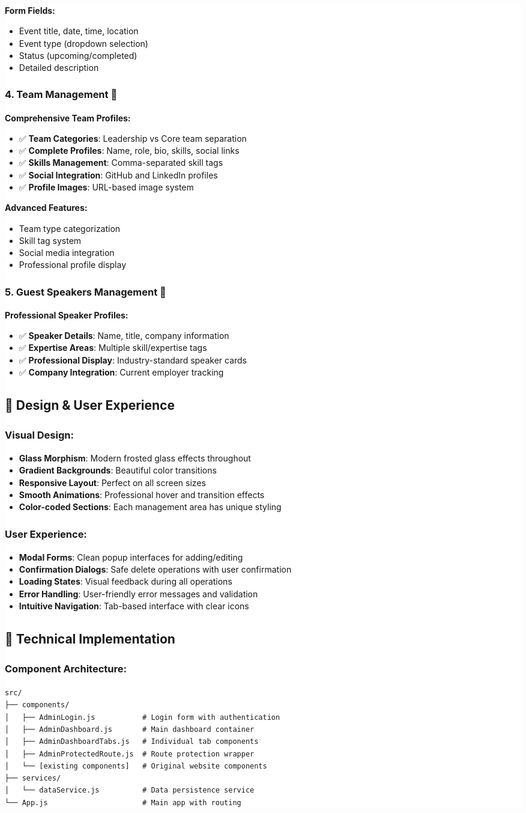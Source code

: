 **Form Fields:**
- Event title, date, time, location
- Event type (dropdown selection)
- Status (upcoming/completed)
- Detailed description

### **4. Team Management** 👥
**Comprehensive Team Profiles:**
- ✅ **Team Categories**: Leadership vs Core team separation
- ✅ **Complete Profiles**: Name, role, bio, skills, social links
- ✅ **Skills Management**: Comma-separated skill tags
- ✅ **Social Integration**: GitHub and LinkedIn profiles
- ✅ **Profile Images**: URL-based image system

**Advanced Features:**
- Team type categorization
- Skill tag system
- Social media integration
- Professional profile display

### **5. Guest Speakers Management** 🎤
**Professional Speaker Profiles:**
- ✅ **Speaker Details**: Name, title, company information
- ✅ **Expertise Areas**: Multiple skill/expertise tags
- ✅ **Professional Display**: Industry-standard speaker cards
- ✅ **Company Integration**: Current employer tracking

## 🎨 **Design & User Experience**

### **Visual Design:**
- **Glass Morphism**: Modern frosted glass effects throughout
- **Gradient Backgrounds**: Beautiful color transitions
- **Responsive Layout**: Perfect on all screen sizes
- **Smooth Animations**: Professional hover and transition effects
- **Color-coded Sections**: Each management area has unique styling

### **User Experience:**
- **Modal Forms**: Clean popup interfaces for adding/editing
- **Confirmation Dialogs**: Safe delete operations with user confirmation
- **Loading States**: Visual feedback during all operations
- **Error Handling**: User-friendly error messages and validation
- **Intuitive Navigation**: Tab-based interface with clear icons

## 🔧 **Technical Implementation**

### **Component Architecture:**
```
src/
├── components/
│   ├── AdminLogin.js           # Login form with authentication
│   ├── AdminDashboard.js       # Main dashboard container
│   ├── AdminDashboardTabs.js   # Individual tab components
│   ├── AdminProtectedRoute.js  # Route protection wrapper
│   └── [existing components]   # Original website components
├── services/
│   └── dataService.js          # Data persistence service
└── App.js                      # Main app with routing
```
